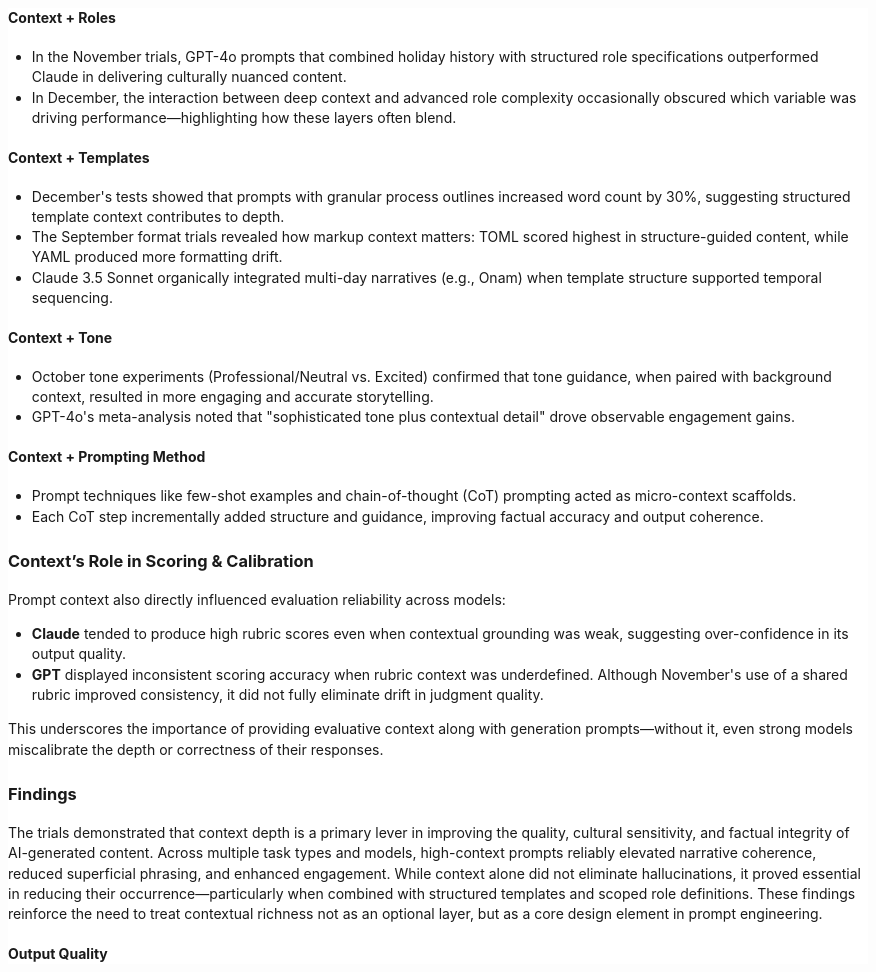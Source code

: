 #### Context + Roles

* In the November trials, GPT-4o prompts that combined holiday history with structured role specifications outperformed Claude in delivering culturally nuanced content.
* In December, the interaction between deep context and advanced role complexity occasionally obscured which variable was driving performance—highlighting how these layers often blend.

#### Context + Templates

* December's tests showed that prompts with granular process outlines increased word count by 30%, suggesting structured template context contributes to depth.
* The September format trials revealed how markup context matters: TOML scored highest in structure-guided content, while YAML produced more formatting drift.
* Claude 3.5 Sonnet organically integrated multi-day narratives (e.g., Onam) when template structure supported temporal sequencing.

#### Context + Tone

* October tone experiments (Professional/Neutral vs. Excited) confirmed that tone guidance, when paired with background context, resulted in more engaging and accurate storytelling.
* GPT-4o's meta-analysis noted that "sophisticated tone plus contextual detail" drove observable engagement gains.

#### Context + Prompting Method

* Prompt techniques like few-shot examples and chain-of-thought (CoT) prompting acted as micro-context scaffolds.
* Each CoT step incrementally added structure and guidance, improving factual accuracy and output coherence.

### Context’s Role in Scoring & Calibration

Prompt context also directly influenced evaluation reliability across models:

* **Claude** tended to produce high rubric scores even when contextual grounding was weak, suggesting over-confidence in its output quality.
* **GPT** displayed inconsistent scoring accuracy when rubric context was underdefined. Although November's use of a shared rubric improved consistency, it did not fully eliminate drift in judgment quality.

This underscores the importance of providing evaluative context along with generation prompts—without it, even strong models miscalibrate the depth or correctness of their responses.

### Findings

The trials demonstrated that context depth is a primary lever in improving the quality, cultural sensitivity, and factual integrity of AI-generated content. Across multiple task types and models, high-context prompts reliably elevated narrative coherence, reduced superficial phrasing, and enhanced engagement. While context alone did not eliminate hallucinations, it proved essential in reducing their occurrence—particularly when combined with structured templates and scoped role definitions. These findings reinforce the need to treat contextual richness not as an optional layer, but as a core design element in prompt engineering.

#### Output Quality
